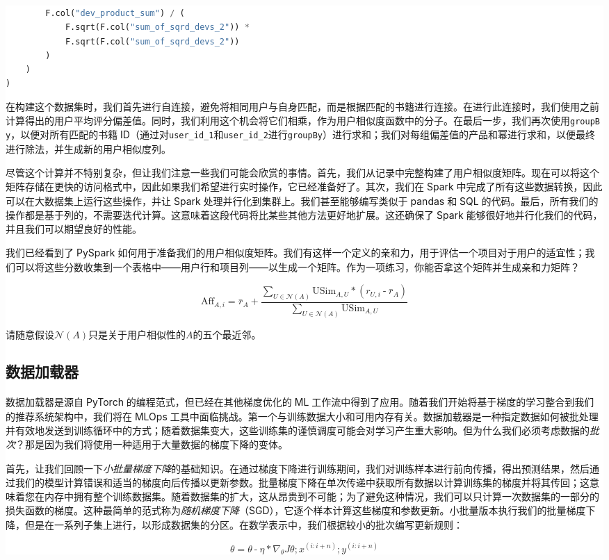 ```py
		F.col("dev_product_sum") / (
			F.sqrt(F.col("sum_of_sqrd_devs_2")) *
			F.sqrt(F.col("sum_of_sqrd_devs_2"))
		)
	)
)
```

在构建这个数据集时，我们首先进行自连接，避免将相同用户与自身匹配，而是根据匹配的书籍进行连接。在进行此连接时，我们使用之前计算得出的用户平均评分偏差值。同时，我们利用这个机会将它们相乘，作为用户相似度函数中的分子。在最后一步，我们再次使用`groupBy`，以便对所有匹配的书籍 ID（通过对`user_id_1`和`user_id_2`进行`groupBy`）进行求和；我们对每组偏差值的产品和幂进行求和，以便最终进行除法，并生成新的用户相似度列。

尽管这个计算并不特别复杂，但让我们注意一些我们可能会欣赏的事情。首先，我们从记录中完整构建了用户相似度矩阵。现在可以将这个矩阵存储在更快的访问格式中，因此如果我们希望进行实时操作，它已经准备好了。其次，我们在 Spark 中完成了所有这些数据转换，因此可以在大数据集上运行这些操作，并让 Spark 处理并行化到集群上。我们甚至能够编写类似于 pandas 和 SQL 的代码。最后，所有我们的操作都是基于列的，不需要迭代计算。这意味着这段代码将比某些其他方法更好地扩展。这还确保了 Spark 能够很好地并行化我们的代码，并且我们可以期望良好的性能。

我们已经看到了 PySpark 如何用于准备我们的用户相似度矩阵。我们有这样一个定义的亲和力，用于评估一个项目对于用户的适宜性；我们可以将这些分数收集到一个表格中——用户行和项目列——以生成一个矩阵。作为一项练习，你能否拿这个矩阵并生成亲和力矩阵？

<math alttext="normal upper A normal f normal f Subscript upper A comma i Baseline equals r overbar Subscript upper A Baseline plus StartFraction sigma-summation Underscript upper U element-of script upper N left-parenthesis upper A right-parenthesis Endscripts normal upper U normal upper S normal i normal m Subscript upper A comma upper U Baseline asterisk left-parenthesis r Subscript upper U comma i Baseline minus r overbar Subscript upper A Baseline right-parenthesis Over sigma-summation Underscript upper U element-of script upper N left-parenthesis upper A right-parenthesis Endscripts normal upper U normal upper S normal i normal m Subscript upper A comma upper U Baseline EndFraction" display="block"><mrow><msub><mi>Aff</mi> <mrow><mi>A</mi><mo>,</mo><mi>i</mi></mrow></msub> <mo>=</mo> <msub><mover accent="true"><mi>r</mi> <mo>¯</mo></mover> <mi>A</mi></msub> <mo>+</mo> <mfrac><mrow><msub><mo>∑</mo> <mrow><mi>U</mi><mo>∈</mo><mi>𝒩</mi><mo>(</mo><mi>A</mi><mo>)</mo></mrow></msub> <msub><mi>USim</mi> <mrow><mi>A</mi><mo>,</mo><mi>U</mi></mrow></msub> <mo>*</mo><mrow><mo>(</mo><msub><mi>r</mi> <mrow><mi>U</mi><mo>,</mo><mi>i</mi></mrow></msub> <mo>-</mo><msub><mover accent="true"><mi>r</mi> <mo>¯</mo></mover> <mi>A</mi></msub> <mo>)</mo></mrow></mrow> <mrow><msub><mo>∑</mo> <mrow><mi>U</mi><mo>∈</mo><mi>𝒩</mi><mo>(</mo><mi>A</mi><mo>)</mo></mrow></msub> <msub><mi>USim</mi> <mrow><mi>A</mi><mo>,</mo><mi>U</mi></mrow></msub></mrow></mfrac></mrow></math>

请随意假设<math alttext="script upper N left-parenthesis upper A right-parenthesis"><mrow><mi>𝒩</mi> <mo>(</mo> <mi>A</mi> <mo>)</mo></mrow></math>只是关于用户相似性的<math alttext="upper A"><mi>A</mi></math>的五个最近邻。

## 数据加载器

数据加载器是源自 PyTorch 的编程范式，但已经在其他梯度优化的 ML 工作流中得到了应用。随着我们开始将基于梯度的学习整合到我们的推荐系统架构中，我们将在 MLOps 工具中面临挑战。第一个与训练数据大小和可用内存有关。数据加载器是一种指定数据如何被批处理并有效地发送到训练循环中的方式；随着数据集变大，这些训练集的谨慎调度可能会对学习产生重大影响。但为什么我们必须考虑数据的*批次*？那是因为我们将使用一种适用于大量数据的梯度下降的变体。

首先，让我们回顾一下*小批量梯度下降*的基础知识。在通过梯度下降进行训练期间，我们对训练样本进行前向传播，得出预测结果，然后通过我们的模型计算错误和适当的梯度向后传播以更新参数。批量梯度下降在单次传递中获取所有数据以计算训练集的梯度并将其传回；这意味着您在内存中拥有整个训练数据集。随着数据集的扩大，这从昂贵到不可能；为了避免这种情况，我们可以只计算一次数据集的一部分的损失函数的梯度。这种最简单的范式称为*随机梯度下降*（SGD），它逐个样本计算这些梯度和参数更新。小批量版本执行我们的批量梯度下降，但是在一系列子集上进行，以形成数据集的分区。在数学表示中，我们根据较小的批次编写更新规则：

<math alttext="theta equals theta minus eta asterisk nabla Subscript theta Baseline upper J left-parenthesis theta semicolon x Superscript left-parenthesis i colon i plus n right-parenthesis Baseline semicolon y Superscript left-parenthesis i colon i plus n right-parenthesis Baseline right-parenthesis" display="block"><mrow><mi>θ</mi> <mo>=</mo> <mi>θ</mi> <mo>-</mo> <mi>η</mi> <mo>*</mo> <msub><mi>∇</mi> <mi>θ</mi></msub> <mi>J</mi> <mfenced close=")" open="(" separators=""><mi>θ</mi> <mo>;</mo> <msup><mi>x</mi> <mrow><mo>(</mo><mi>i</mi><mo>:</mo><mi>i</mi><mo>+</mo><mi>n</mi><mo>)</mo></mrow></msup> <mo>;</mo> <msup><mi>y</mi> <mrow><mo>(</mo><mi>i</mi><mo>:</mo><mi>i</mi><mo>+</mo><mi>n</mi><mo>)</mo></mrow></msup></mfenced></mrow></math>
